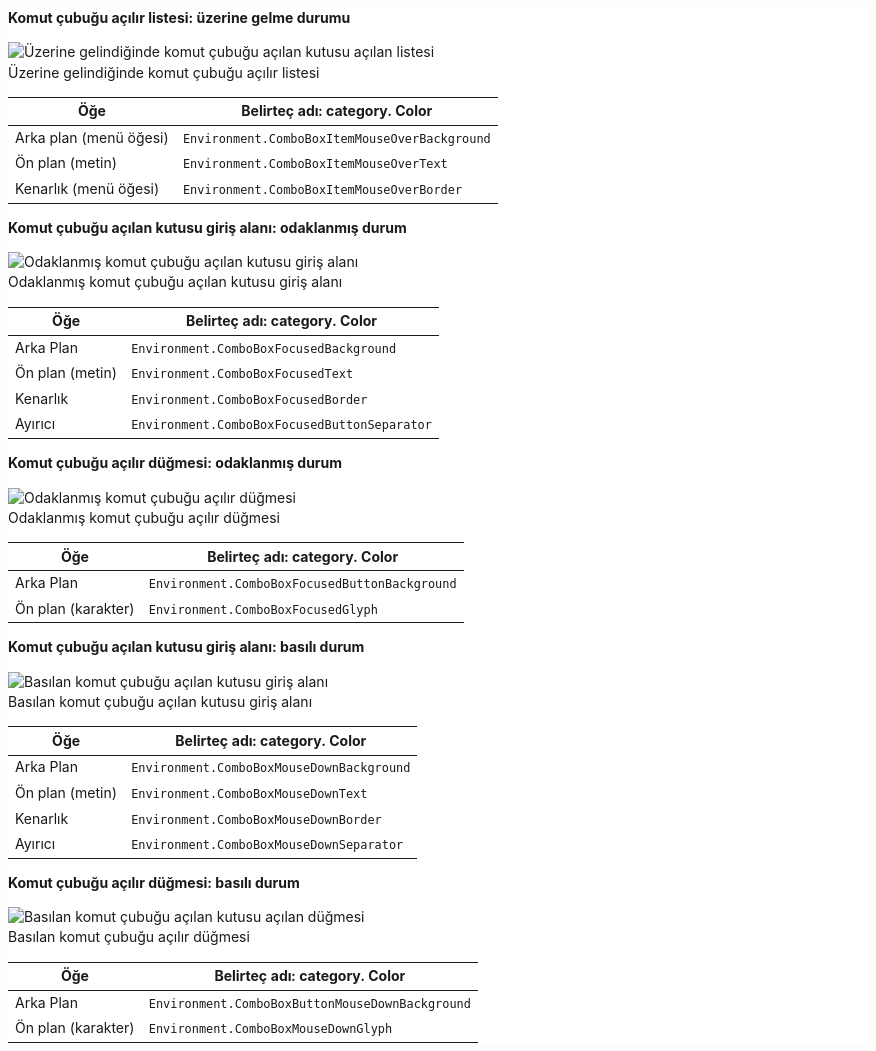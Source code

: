 **Komut çubuğu açılır listesi: üzerine gelme durumu**

 ![Üzerine gelindiğinde komut çubuğu açılan kutusu açılan listesi](../../extensibility/ux-guidelines/media/0303-035_comboboxdropdownlisthover.png "0303-035_ComboBoxDropdownListHover")<br />Üzerine gelindiğinde komut çubuğu açılır listesi

| Öğe | Belirteç adı: category. Color |
| --- | --- |
| Arka plan (menü öğesi) | `Environment.ComboBoxItemMouseOverBackground` |
| Ön plan (metin) | `Environment.ComboBoxItemMouseOverText` |
| Kenarlık (menü öğesi) | `Environment.ComboBoxItemMouseOverBorder` |

 **Komut çubuğu açılan kutusu giriş alanı: odaklanmış durum**

![Odaklanmış komut çubuğu açılan kutusu giriş alanı](../../extensibility/ux-guidelines/media/0303-036_comboboxinputfieldfocused.png "0303-036_ComboBoxInputFieldFocused")<br />Odaklanmış komut çubuğu açılan kutusu giriş alanı

| Öğe | Belirteç adı: category. Color |
| --- | --- |
| Arka Plan | `Environment.ComboBoxFocusedBackground` |
| Ön plan (metin) | `Environment.ComboBoxFocusedText` |
| Kenarlık | `Environment.ComboBoxFocusedBorder` |
| Ayırıcı | `Environment.ComboBoxFocusedButtonSeparator` |

**Komut çubuğu açılır düğmesi: odaklanmış durum**

![Odaklanmış komut çubuğu açılır düğmesi](../../extensibility/ux-guidelines/media/0303-037_comboboxdropdownbuttonfocused.png "0303-037_ComboBoxDropdownButtonFocused")<br />Odaklanmış komut çubuğu açılır düğmesi

| Öğe | Belirteç adı: category. Color |
| --- | --- |
| Arka Plan | `Environment.ComboBoxFocusedButtonBackground` |
| Ön plan (karakter) | `Environment.ComboBoxFocusedGlyph` |

 **Komut çubuğu açılan kutusu giriş alanı: basılı durum**

![Basılan komut çubuğu açılan kutusu giriş alanı](../../extensibility/ux-guidelines/media/0303-038_comboboxinputfieldpressed.png "0303-038_ComboBoxInputFieldPressed")<br />Basılan komut çubuğu açılan kutusu giriş alanı

| Öğe | Belirteç adı: category. Color |
| --- | --- |
| Arka Plan | `Environment.ComboBoxMouseDownBackground` |
| Ön plan (metin) | `Environment.ComboBoxMouseDownText` |
| Kenarlık | `Environment.ComboBoxMouseDownBorder` |
| Ayırıcı | `Environment.ComboBoxMouseDownSeparator` |

**Komut çubuğu açılır düğmesi: basılı durum**

![Basılan komut çubuğu açılan kutusu açılan düğmesi](../../extensibility/ux-guidelines/media/0303-039_comboboxdropdownbuttonpressed.png "0303-039_ComboBoxDropdownButtonPressed")<br />Basılan komut çubuğu açılır düğmesi

| Öğe | Belirteç adı: category. Color |
| --- | --- |
| Arka Plan | `Environment.ComboBoxButtonMouseDownBackground` |
| Ön plan (karakter) | `Environment.ComboBoxMouseDownGlyph` |
